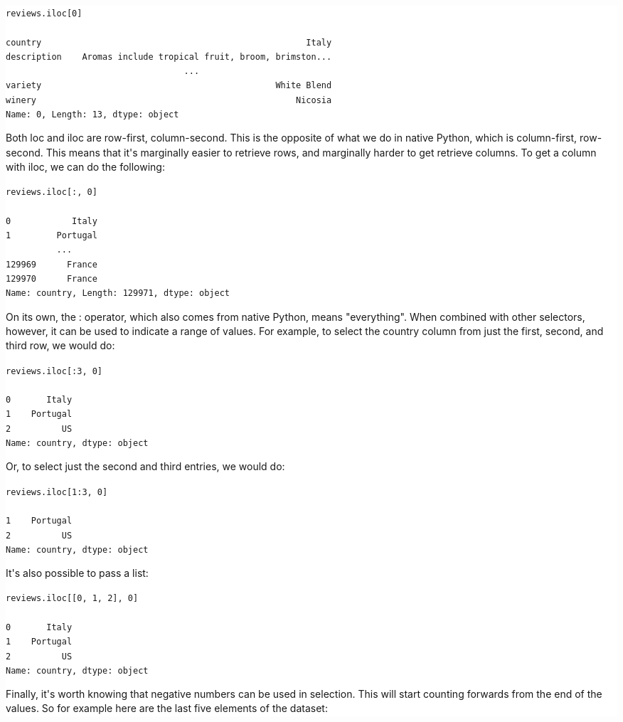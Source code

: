     reviews.iloc[0]

    country                                                    Italy
    description    Aromas include tropical fruit, broom, brimston...
                                       ...                        
    variety                                              White Blend
    winery                                                   Nicosia
    Name: 0, Length: 13, dtype: object


Both loc and iloc are row-first, column-second. This is the opposite of what we do in native Python, which is column-first, row-second.
This means that it's marginally easier to retrieve rows, and marginally harder to get retrieve columns. To get a column with iloc, we can do the following:

    reviews.iloc[:, 0]

    0            Italy
    1         Portugal
              ...   
    129969      France
    129970      France
    Name: country, Length: 129971, dtype: object


On its own, the : operator, which also comes from native Python, means "everything". When combined with other selectors, however, it can be used to indicate a range of values.
For example, to select the country column from just the first, second, and third row, we would do:

    reviews.iloc[:3, 0]

    0       Italy
    1    Portugal
    2          US
    Name: country, dtype: object


Or, to select just the second and third entries, we would do:

    reviews.iloc[1:3, 0]

    1    Portugal
    2          US
    Name: country, dtype: object


It's also possible to pass a list:

    reviews.iloc[[0, 1, 2], 0]

    0       Italy
    1    Portugal
    2          US
    Name: country, dtype: object


Finally, it's worth knowing that negative numbers can be used in selection. This will start counting forwards from the end of the values. So for example here are the last five elements
of the dataset:
